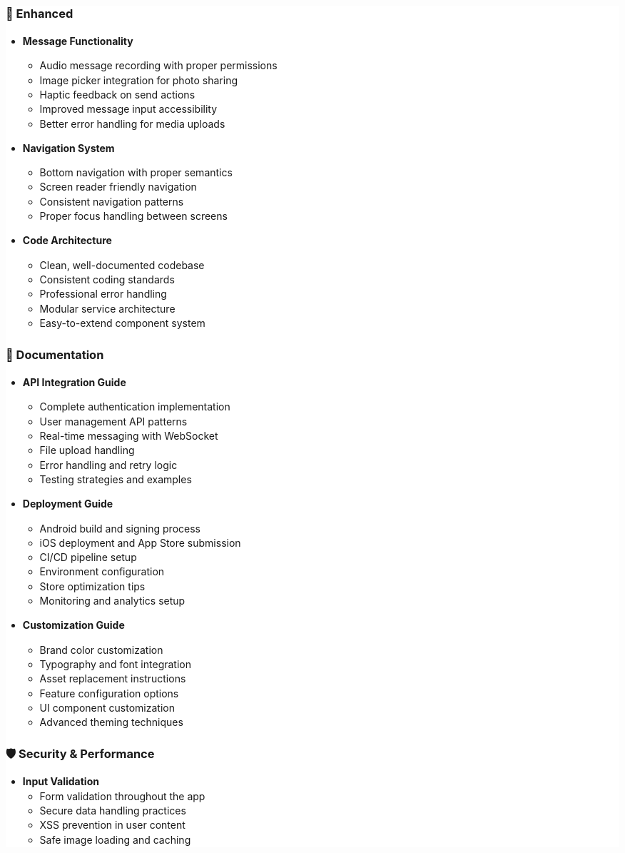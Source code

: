 ### 🔧 Enhanced
- **Message Functionality**
  - Audio message recording with proper permissions
  - Image picker integration for photo sharing
  - Haptic feedback on send actions
  - Improved message input accessibility
  - Better error handling for media uploads

- **Navigation System**
  - Bottom navigation with proper semantics
  - Screen reader friendly navigation
  - Consistent navigation patterns
  - Proper focus handling between screens

- **Code Architecture**
  - Clean, well-documented codebase
  - Consistent coding standards
  - Professional error handling
  - Modular service architecture
  - Easy-to-extend component system

### 📖 Documentation
- **API Integration Guide**
  - Complete authentication implementation
  - User management API patterns
  - Real-time messaging with WebSocket
  - File upload handling
  - Error handling and retry logic
  - Testing strategies and examples

- **Deployment Guide**
  - Android build and signing process
  - iOS deployment and App Store submission
  - CI/CD pipeline setup
  - Environment configuration
  - Store optimization tips
  - Monitoring and analytics setup

- **Customization Guide**
  - Brand color customization
  - Typography and font integration
  - Asset replacement instructions
  - Feature configuration options
  - UI component customization
  - Advanced theming techniques

### 🛡️ Security & Performance
- **Input Validation**
  - Form validation throughout the app
  - Secure data handling practices
  - XSS prevention in user content
  - Safe image loading and caching

